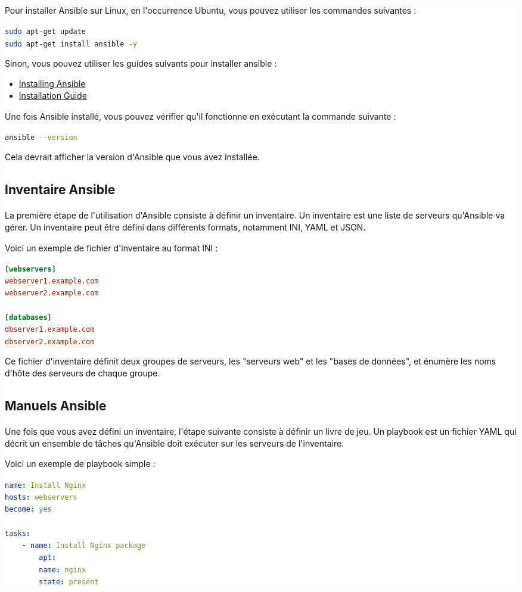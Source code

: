 Pour installer Ansible sur Linux, en l'occurrence Ubuntu, vous pouvez utiliser les commandes suivantes :
```bash
sudo apt-get update
sudo apt-get install ansible -y
```
Sinon, vous pouvez utiliser les guides suivants pour installer ansible :
- [Installing Ansible](https://docs.ansible.com/ansible/latest/installation_guide/intro_installation.html)
- [Installation Guide](https://docs.ansible.com/ansible/latest/installation_guide/index.html)

Une fois Ansible installé, vous pouvez vérifier qu'il fonctionne en exécutant la commande suivante :
```bash
ansible --version
```

Cela devrait afficher la version d'Ansible que vous avez installée.

## Inventaire Ansible

La première étape de l'utilisation d'Ansible consiste à définir un inventaire. Un inventaire est une liste de serveurs qu'Ansible va gérer. Un inventaire peut être défini dans différents formats, notamment INI, YAML et JSON.

Voici un exemple de fichier d'inventaire au format INI :

```ini
[webservers]
webserver1.example.com
webserver2.example.com

[databases]
dbserver1.example.com
dbserver2.example.com
```

Ce fichier d'inventaire définit deux groupes de serveurs, les "serveurs web" et les "bases de données", et énumère les noms d'hôte des serveurs de chaque groupe.

## Manuels Ansible

Une fois que vous avez défini un inventaire, l'étape suivante consiste à définir un livre de jeu. Un playbook est un fichier YAML qui décrit un ensemble de tâches qu'Ansible doit exécuter sur les serveurs de l'inventaire.

Voici un exemple de playbook simple :
```yml
name: Install Nginx
hosts: webservers
become: yes

tasks:
    - name: Install Nginx package
        apt:
        name: nginx
        state: present
```
